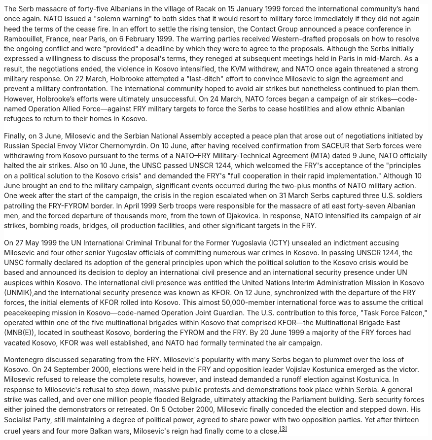   The Serb massacre of forty-five Albanians in the village of Racak on 15 January 1999 forced the international community’s hand once again. NATO issued a "solemn warning" to both sides that it would resort to military force immediately if they did not again heed the terms of the cease fire. In an effort to settle the rising tension, the Contact Group announced a peace conference in Rambouillet, France, near Paris, on 6 February 1999. The warring parties received Western-drafted proposals on how to resolve the ongoing conflict and were "provided" a deadline by which they were to agree to the proposals. Although the Serbs initially expressed a willingness to discuss the proposal's terms, they reneged at subsequent meetings held in Paris in mid-March. As a result, the negotiations ended, the violence in Kosovo intensified, the KVM withdrew, and NATO once again threatened a strong military response. On 22 March, Holbrooke attempted a "last-ditch" effort to convince Milosevic to sign the agreement and prevent a military confrontation. The international community hoped to avoid air strikes but nonetheless continued to plan them. However, Holbrooke’s efforts were ultimately unsuccessful. On 24 March, NATO forces began a campaign of air strikes—code-named Operation Allied Force—against FRY military targets to force the Serbs to cease hostilities and allow ethnic Albanian refugees to return to their homes in Kosovo.

  Finally, on 3 June, Milosevic and the Serbian National Assembly accepted a peace plan that arose out of negotiations initiated by Russian Special Envoy Viktor Chernomyrdin. On 10 June, after having received confirmation from SACEUR that Serb forces were withdrawing from Kosovo pursuant to the terms of a NATO–FRY Military-Technical Agreement (MTA) dated 9 June, NATO officially halted the air strikes. Also on 10 June, the UNSC passed UNSCR 1244, which welcomed the FRY's acceptance of the "principles on a political solution to the Kosovo crisis" and demanded the FRY's "full cooperation in their rapid implementation." Although 10 June brought an end to the military campaign, significant events occurred during the two-plus months of NATO military action. One week after the start of the campaign, the crisis in the region escalated when on 31 March Serbs captured three U.S. soldiers patrolling the FRY-FYROM border. In April 1999 Serb troops were responsible for the massacre of atl east forty-seven Albanian men, and the forced departure of thousands more, from the town of Djakovica. In response, NATO intensified its campaign of air strikes, bombing roads, bridges, oil production facilities, and other significant targets in the FRY.

  On 27 May 1999 the UN International Criminal Tribunal for the Former Yugoslavia (ICTY) unsealed an indictment accusing Milosevic and four other senior Yugoslav officials of committing numerous war crimes in Kosovo. In passing UNSCR 1244, the UNSC formally declared its adoption of the general principles upon which the political solution to the Kosovo crisis would be based and announced its decision to deploy an international civil presence and an international security presence under UN auspices within Kosovo. The international civil presence was entitled the United Nations Interim Administration Mission in Kosovo (UNMIK),and the international security presence was known as KFOR. On 12 June, synchronized with the departure of the FRY forces, the initial elements of KFOR rolled into Kosovo. This almost 50,000-member international force was to assume the critical peacekeeping mission in Kosovo—code-named Operation Joint Guardian. The U.S. contribution to this force, "Task Force Falcon," operated within one of the five multinational brigades within Kosovo that comprised KFOR—the Multinational Brigade East (MNB(E)), located in southeast Kosovo, bordering the FYROM and the FRY. By 20 June 1999 a majority of the FRY forces had vacated Kosovo, KFOR was well established, and NATO had formally terminated the air campaign.

  Montenegro discussed separating from the FRY. Milosevic's popularity with many Serbs began to plummet over the loss of Kosovo. On 24 September 2000, elections were held in the FRY and opposition leader Vojislav Kostunica emerged as the victor. Milosevic refused to release the complete results, however, and instead demanded a runoff election against Kostunica. In response to Milosevic's refusal to step down, massive public protests and demonstrations took place within Serbia. A general strike was called, and over one million people flooded Belgrade, ultimately attacking the Parliament building. Serb security forces either joined the demonstrators or retreated. On 5 October 2000, Milosevic finally conceded the election and stepped down. His Socialist Party, still maintaining a degree of political power, agreed to share power with two opposition parties. Yet after thirteen cruel years and four more Balkan wars, Milosevic's reign had finally come to a close.<sup>[[3]](https://tile.loc.gov/storage-services/service/ll/llmlp/Lessons-Learned_Kosovo/Lessons-Learned_Kosovo.pdf)</sup></sup>
